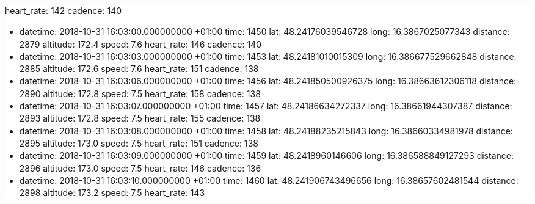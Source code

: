   heart_rate: 142
  cadence: 140
- datetime: 2018-10-31 16:03:00.000000000 +01:00
  time: 1450
  lat: 48.24176039546728
  long: 16.3867025077343
  distance: 2879
  altitude: 172.4
  speed: 7.6
  heart_rate: 146
  cadence: 140
- datetime: 2018-10-31 16:03:03.000000000 +01:00
  time: 1453
  lat: 48.24181010015309
  long: 16.386677529662848
  distance: 2885
  altitude: 172.6
  speed: 7.6
  heart_rate: 151
  cadence: 138
- datetime: 2018-10-31 16:03:06.000000000 +01:00
  time: 1456
  lat: 48.241850500926375
  long: 16.38663612306118
  distance: 2890
  altitude: 172.8
  speed: 7.5
  heart_rate: 158
  cadence: 138
- datetime: 2018-10-31 16:03:07.000000000 +01:00
  time: 1457
  lat: 48.24186634272337
  long: 16.38661944307387
  distance: 2893
  altitude: 172.8
  speed: 7.5
  heart_rate: 155
  cadence: 138
- datetime: 2018-10-31 16:03:08.000000000 +01:00
  time: 1458
  lat: 48.24188235215843
  long: 16.38660334981978
  distance: 2895
  altitude: 173.0
  speed: 7.5
  heart_rate: 151
  cadence: 138
- datetime: 2018-10-31 16:03:09.000000000 +01:00
  time: 1459
  lat: 48.2418960146606
  long: 16.386588849127293
  distance: 2896
  altitude: 173.0
  speed: 7.5
  heart_rate: 146
  cadence: 136
- datetime: 2018-10-31 16:03:10.000000000 +01:00
  time: 1460
  lat: 48.241906743496656
  long: 16.38657602481544
  distance: 2898
  altitude: 173.2
  speed: 7.5
  heart_rate: 143